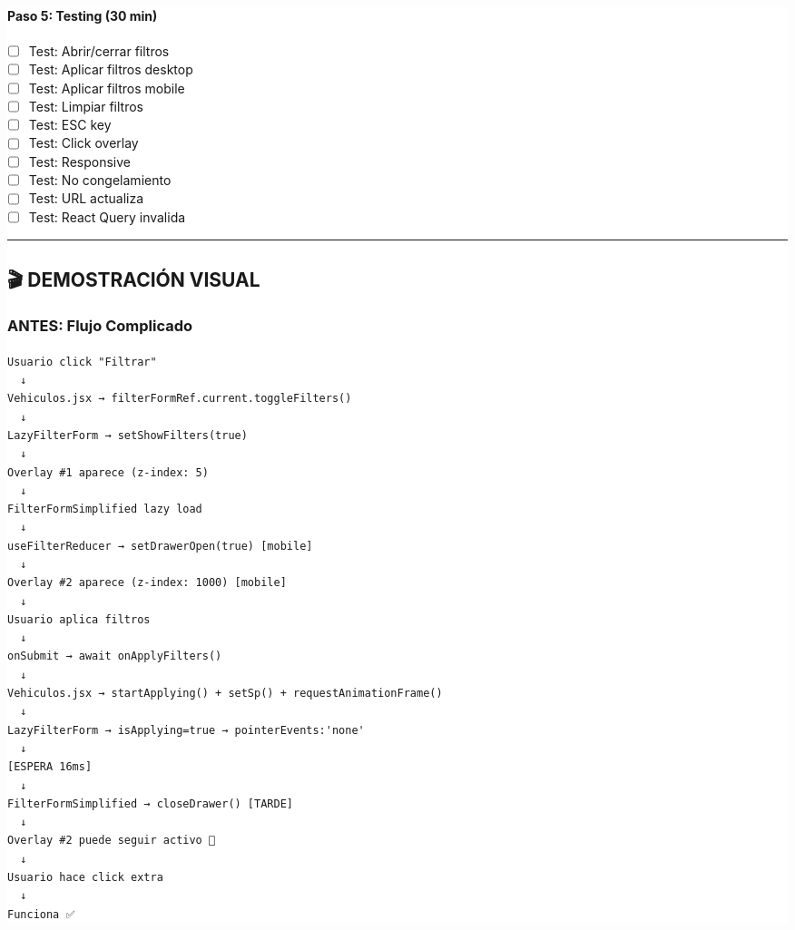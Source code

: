 #### **Paso 5: Testing (30 min)**
- [ ] Test: Abrir/cerrar filtros
- [ ] Test: Aplicar filtros desktop
- [ ] Test: Aplicar filtros mobile
- [ ] Test: Limpiar filtros
- [ ] Test: ESC key
- [ ] Test: Click overlay
- [ ] Test: Responsive
- [ ] Test: No congelamiento
- [ ] Test: URL actualiza
- [ ] Test: React Query invalida

---

## 🎬 DEMOSTRACIÓN VISUAL

### **ANTES: Flujo Complicado**
```
Usuario click "Filtrar"
  ↓
Vehiculos.jsx → filterFormRef.current.toggleFilters()
  ↓
LazyFilterForm → setShowFilters(true)
  ↓
Overlay #1 aparece (z-index: 5)
  ↓
FilterFormSimplified lazy load
  ↓
useFilterReducer → setDrawerOpen(true) [mobile]
  ↓
Overlay #2 aparece (z-index: 1000) [mobile]
  ↓
Usuario aplica filtros
  ↓
onSubmit → await onApplyFilters()
  ↓
Vehiculos.jsx → startApplying() + setSp() + requestAnimationFrame()
  ↓
LazyFilterForm → isApplying=true → pointerEvents:'none'
  ↓
[ESPERA 16ms]
  ↓
FilterFormSimplified → closeDrawer() [TARDE]
  ↓
Overlay #2 puede seguir activo 🐛
  ↓
Usuario hace click extra
  ↓
Funciona ✅
```
